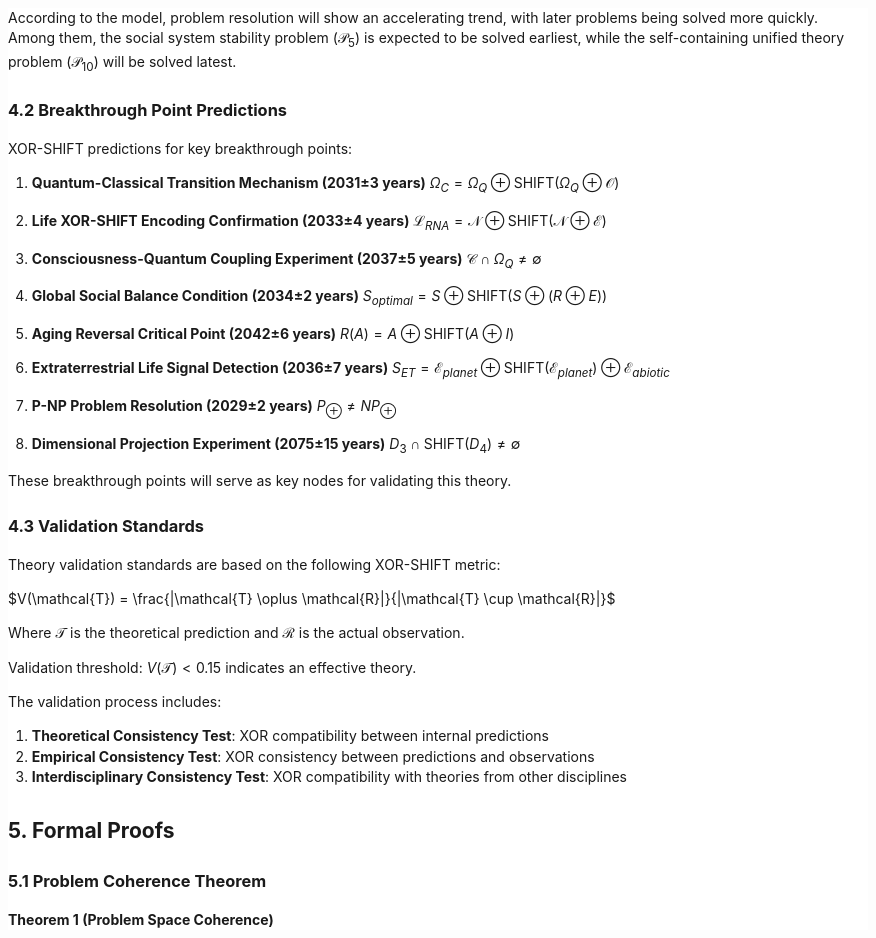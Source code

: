 According to the model, problem resolution will show an accelerating trend, with later problems being solved more quickly. Among them, the social system stability problem ($`\mathcal{P}_5`$) is expected to be solved earliest, while the self-containing unified theory problem ($`\mathcal{P}_{10}`$) will be solved latest.

### 4.2 Breakthrough Point Predictions

XOR-SHIFT predictions for key breakthrough points:

1. **Quantum-Classical Transition Mechanism (2031±3 years)**
    $`\Omega_C = \Omega_Q \oplus \text{SHIFT}(\Omega_Q \oplus \mathcal{O})`$
    
2. **Life XOR-SHIFT Encoding Confirmation (2033±4 years)**
    $`\mathcal{L}_{RNA} = \mathcal{N} \oplus \text{SHIFT}(\mathcal{N} \oplus \mathcal{E})`$
    
3. **Consciousness-Quantum Coupling Experiment (2037±5 years)**
    $`\mathcal{C} \cap \Omega_Q \neq \emptyset`$
    
4. **Global Social Balance Condition (2034±2 years)**
    $`S_{optimal} = S \oplus \text{SHIFT}(S \oplus (R \oplus E))`$
    
5. **Aging Reversal Critical Point (2042±6 years)**
    $`R(A) = A \oplus \text{SHIFT}(A \oplus I)`$
    
6. **Extraterrestrial Life Signal Detection (2036±7 years)**
    $`S_{ET} = \mathcal{E}_{planet} \oplus \text{SHIFT}(\mathcal{E}_{planet}) \oplus \mathcal{E}_{abiotic}`$
    
7. **P-NP Problem Resolution (2029±2 years)**
    $`P_{\oplus} \neq NP_{\oplus}`$
    
8. **Dimensional Projection Experiment (2075±15 years)**
    $`D_3 \cap \text{SHIFT}(D_4) \neq \emptyset`$

These breakthrough points will serve as key nodes for validating this theory.

### 4.3 Validation Standards

Theory validation standards are based on the following XOR-SHIFT metric:

$`V(\mathcal{T}) = \frac{|\mathcal{T} \oplus \mathcal{R}|}{|\mathcal{T} \cup \mathcal{R}|}`$

Where $`\mathcal{T}`$ is the theoretical prediction and $`\mathcal{R}`$ is the actual observation.

Validation threshold: $`V(\mathcal{T}) < 0.15`$ indicates an effective theory.

The validation process includes:

1. **Theoretical Consistency Test**: XOR compatibility between internal predictions
2. **Empirical Consistency Test**: XOR consistency between predictions and observations
3. **Interdisciplinary Consistency Test**: XOR compatibility with theories from other disciplines

## 5. Formal Proofs

### 5.1 Problem Coherence Theorem

**Theorem 1 (Problem Space Coherence)**
